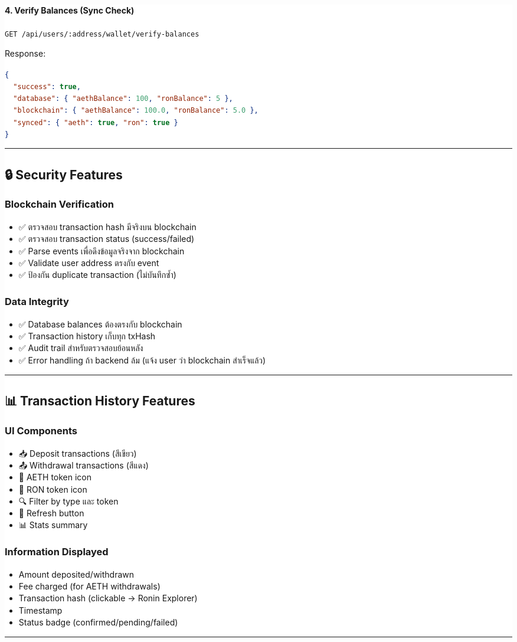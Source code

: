 #### 4. Verify Balances (Sync Check)
```bash
GET /api/users/:address/wallet/verify-balances
```
Response:
```json
{
  "success": true,
  "database": { "aethBalance": 100, "ronBalance": 5 },
  "blockchain": { "aethBalance": 100.0, "ronBalance": 5.0 },
  "synced": { "aeth": true, "ron": true }
}
```

---

## 🔒 Security Features

### Blockchain Verification
- ✅ ตรวจสอบ transaction hash มีจริงบน blockchain
- ✅ ตรวจสอบ transaction status (success/failed)
- ✅ Parse events เพื่อดึงข้อมูลจริงจาก blockchain
- ✅ Validate user address ตรงกับ event
- ✅ ป้องกัน duplicate transaction (ไม่บันทึกซ้ำ)

### Data Integrity
- ✅ Database balances ต้องตรงกับ blockchain
- ✅ Transaction history เก็บทุก txHash
- ✅ Audit trail สำหรับตรวจสอบย้อนหลัง
- ✅ Error handling ถ้า backend ล้ม (แจ้ง user ว่า blockchain สำเร็จแล้ว)

---

## 📊 Transaction History Features

### UI Components
- 📥 Deposit transactions (สีเขียว)
- 📤 Withdrawal transactions (สีแดง)
- 🔮 AETH token icon
- 🔷 RON token icon
- 🔍 Filter by type และ token
- 🔄 Refresh button
- 📊 Stats summary

### Information Displayed
- Amount deposited/withdrawn
- Fee charged (for AETH withdrawals)
- Transaction hash (clickable → Ronin Explorer)
- Timestamp
- Status badge (confirmed/pending/failed)

---